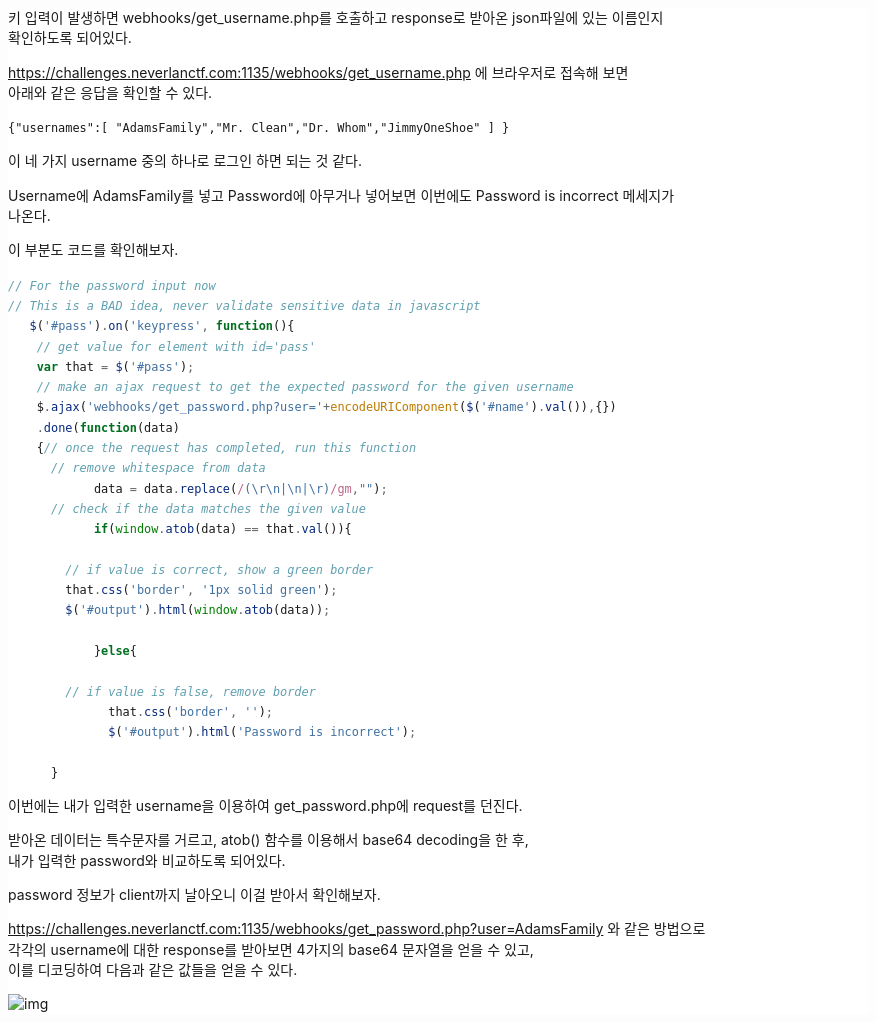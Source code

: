 키 입력이 발생하면 webhooks/get_username.php를 호출하고 response로 받아온 json파일에 있는 이름인지  
확인하도록 되어있다.

https://challenges.neverlanctf.com:1135/webhooks/get_username.php 에 브라우저로 접속해 보면  
아래와 같은 응답을 확인할 수 있다.
```
{"usernames":[ "AdamsFamily","Mr. Clean","Dr. Whom","JimmyOneShoe" ] }
```

이 네 가지 username 중의 하나로 로그인 하면 되는 것 같다.

Username에 AdamsFamily를 넣고 Password에 아무거나 넣어보면 이번에도 Password is incorrect 메세지가  
나온다.

이 부분도 코드를 확인해보자.

```javascript
// For the password input now
// This is a BAD idea, never validate sensitive data in javascript
   $('#pass').on('keypress', function(){
    // get value for element with id='pass'
    var that = $('#pass');
    // make an ajax request to get the expected password for the given username
    $.ajax('webhooks/get_password.php?user='+encodeURIComponent($('#name').val()),{})
    .done(function(data)
    {// once the request has completed, run this function
      // remove whitespace from data
            data = data.replace(/(\r\n|\n|\r)/gm,"");
      // check if the data matches the given value
            if(window.atob(data) == that.val()){

        // if value is correct, show a green border
        that.css('border', '1px solid green');
        $('#output').html(window.atob(data));

            }else{

        // if value is false, remove border
              that.css('border', '');
              $('#output').html('Password is incorrect');

      }
```

이번에는 내가 입력한 username을 이용하여 get_password.php에 request를 던진다.

받아온 데이터는 특수문자를 거르고, atob() 함수를 이용해서 base64 decoding을 한 후,  
내가 입력한 password와 비교하도록 되어있다.

password 정보가 client까지 날아오니 이걸 받아서 확인해보자.

https://challenges.neverlanctf.com:1135/webhooks/get_password.php?user=AdamsFamily 와 같은 방법으로  
각각의 username에 대한 response를 받아보면 4가지의 base64 문자열을 얻을 수 있고,  
이를 디코딩하여 다음과 같은 값들을 얻을 수 있다.

![img]({{page.rpath|prepend:site.baseurl}}/DirtyValidate/flag.png)
